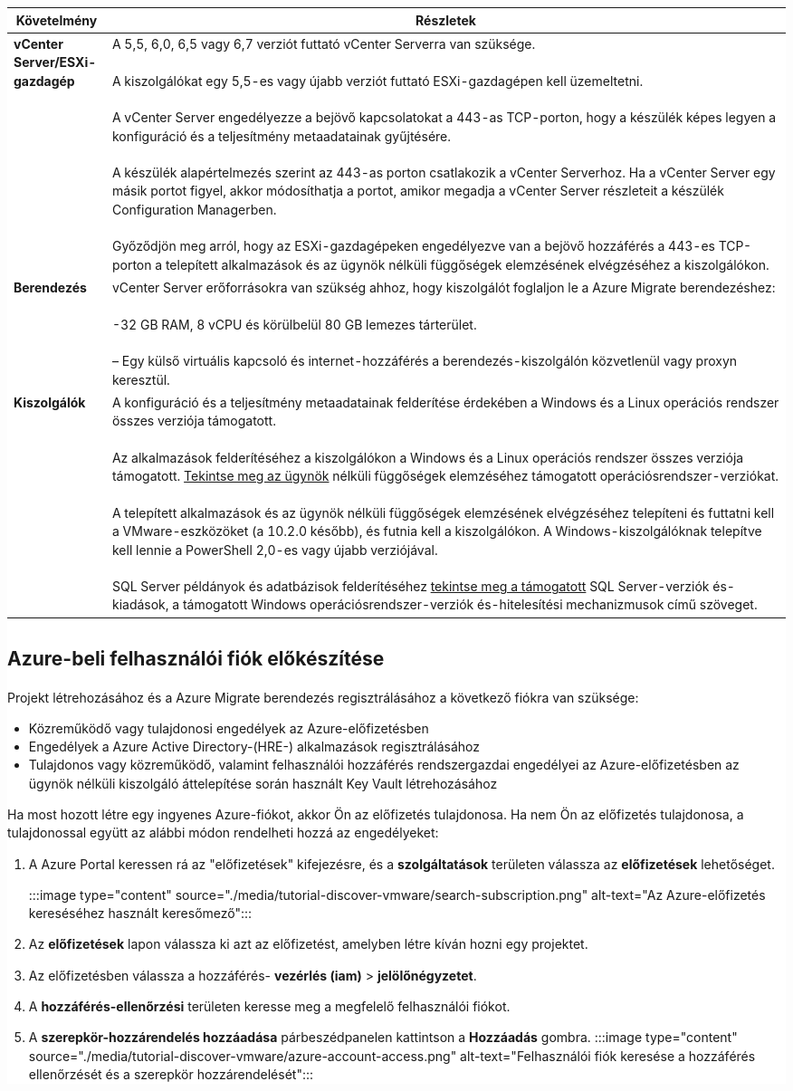 
**Követelmény** | **Részletek**
--- | ---
**vCenter Server/ESXi-gazdagép** | A 5,5, 6,0, 6,5 vagy 6,7 verziót futtató vCenter Serverra van szüksége.<br/><br/> A kiszolgálókat egy 5,5-es vagy újabb verziót futtató ESXi-gazdagépen kell üzemeltetni.<br/><br/> A vCenter Server engedélyezze a bejövő kapcsolatokat a 443-as TCP-porton, hogy a készülék képes legyen a konfiguráció és a teljesítmény metaadatainak gyűjtésére.<br/><br/> A készülék alapértelmezés szerint az 443-as porton csatlakozik a vCenter Serverhoz. Ha a vCenter Server egy másik portot figyel, akkor módosíthatja a portot, amikor megadja a vCenter Server részleteit a készülék Configuration Managerben.<br/><br/> Győződjön meg arról, hogy az ESXi-gazdagépeken engedélyezve van a bejövő hozzáférés a 443-es TCP-porton a telepített alkalmazások és az ügynök nélküli függőségek elemzésének elvégzéséhez a kiszolgálókon.
**Berendezés** | vCenter Server erőforrásokra van szükség ahhoz, hogy kiszolgálót foglaljon le a Azure Migrate berendezéshez:<br/><br/> -32 GB RAM, 8 vCPU és körülbelül 80 GB lemezes tárterület.<br/><br/> – Egy külső virtuális kapcsoló és internet-hozzáférés a berendezés-kiszolgálón közvetlenül vagy proxyn keresztül.
**Kiszolgálók** | A konfiguráció és a teljesítmény metaadatainak felderítése érdekében a Windows és a Linux operációs rendszer összes verziója támogatott. <br/><br/> Az alkalmazások felderítéséhez a kiszolgálókon a Windows és a Linux operációs rendszer összes verziója támogatott. [Tekintse meg az ügynök](migrate-support-matrix-vmware.md#dependency-analysis-requirements-agentless) nélküli függőségek elemzéséhez támogatott operációsrendszer-verziókat.<br/><br/> A telepített alkalmazások és az ügynök nélküli függőségek elemzésének elvégzéséhez telepíteni és futtatni kell a VMware-eszközöket (a 10.2.0 később), és futnia kell a kiszolgálókon. A Windows-kiszolgálóknak telepítve kell lennie a PowerShell 2,0-es vagy újabb verziójával.<br/><br/> SQL Server példányok és adatbázisok felderítéséhez [tekintse meg a támogatott](migrate-support-matrix-vmware.md#requirements-for-discovery-of-sql-server-instances-and-databases) SQL Server-verziók és-kiadások, a támogatott Windows operációsrendszer-verziók és-hitelesítési mechanizmusok című szöveget.

## <a name="prepare-an-azure-user-account"></a>Azure-beli felhasználói fiók előkészítése

Projekt létrehozásához és a Azure Migrate berendezés regisztrálásához a következő fiókra van szüksége:

- Közreműködő vagy tulajdonosi engedélyek az Azure-előfizetésben
- Engedélyek a Azure Active Directory-(HRE-) alkalmazások regisztrálásához
- Tulajdonos vagy közreműködő, valamint felhasználói hozzáférés rendszergazdai engedélyei az Azure-előfizetésben az ügynök nélküli kiszolgáló áttelepítése során használt Key Vault létrehozásához

Ha most hozott létre egy ingyenes Azure-fiókot, akkor Ön az előfizetés tulajdonosa. Ha nem Ön az előfizetés tulajdonosa, a tulajdonossal együtt az alábbi módon rendelheti hozzá az engedélyeket:

1. A Azure Portal keressen rá az "előfizetések" kifejezésre, és a **szolgáltatások** területen válassza az **előfizetések** lehetőséget.

    :::image type="content" source="./media/tutorial-discover-vmware/search-subscription.png" alt-text="Az Azure-előfizetés kereséséhez használt keresőmező":::


2. Az **előfizetések** lapon válassza ki azt az előfizetést, amelyben létre kíván hozni egy projektet.
3. Az előfizetésben válassza a hozzáférés- **vezérlés (iam)**  >  **jelölőnégyzetet**.
4. A **hozzáférés-ellenőrzési** területen keresse meg a megfelelő felhasználói fiókot.
5. A **szerepkör-hozzárendelés hozzáadása** párbeszédpanelen kattintson a **Hozzáadás** gombra.
:::image type="content" source="./media/tutorial-discover-vmware/azure-account-access.png" alt-text="Felhasználói fiók keresése a hozzáférés ellenőrzését és a szerepkör hozzárendelését":::
    